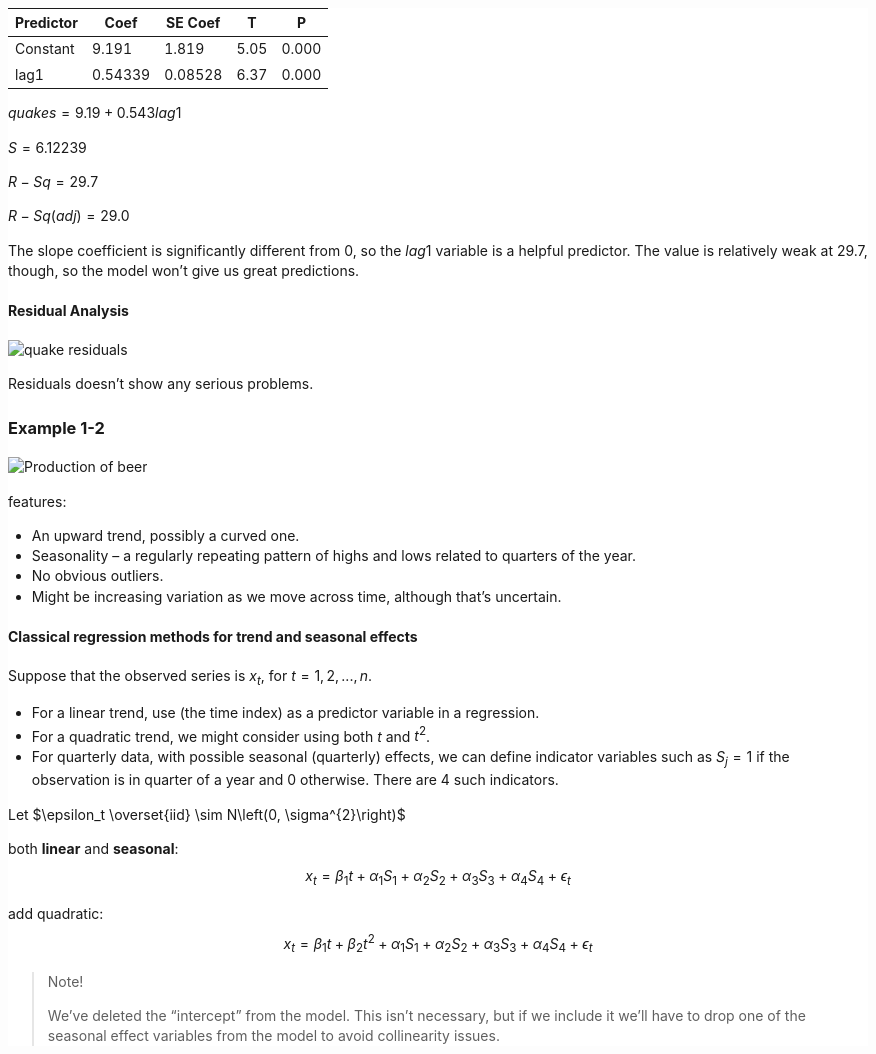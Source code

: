 | Predictor | Coef     | SE Coef  | T     | P       |
|-----------|----------|----------|-------|---------|
| Constant  | 9\.191   | 1\.819   | 5\.05 | 0\.000  |
| lag1      | 0\.54339 | 0\.08528 | 6\.37 | 0\.000  |

$quakes = 9.19 + 0.543 lag1$

$S = 6.12239$

$R-Sq = 29.7%$

$R-Sq(adj) = 29.0%$

The slope coefficient is significantly different from $0$, so the $lag1$ variable is a helpful predictor. The 
 value is relatively weak at $29.7%$, though, so the model won’t give us great predictions.

 #### Residual Analysis
![quake residuals](https://pic4.zhimg.com/80/v2-449e36d272d19808c953d6353e53a785.png)

 Residuals doesn’t show any serious problems.

 ### Example 1-2
![Production of beer](https://pic4.zhimg.com/80/v2-c21796f85c94b68ec59ff4700b110c60.png)

features:
+ An upward trend, possibly a curved one.
+ Seasonality – a regularly repeating pattern of highs and lows related to quarters of the year.
+ No obvious outliers.
+ Might be increasing variation as we move across time, although that’s uncertain.

#### Classical regression methods for trend and seasonal effects

Suppose that the observed series is $x_t$, for $t=1,2,...,n$.

+ For a linear trend, use 
 (the time index) as a predictor variable in a regression.
+ For a quadratic trend, we might consider using both $t$ and $t^2$. 
+ For quarterly data, with possible seasonal (quarterly) effects, we can define indicator variables such as $S_j=1$
 if the observation is in quarter 
 of a year and $0$ otherwise. There are 4 such indicators.

 Let $\epsilon_t \overset{iid} \sim N\left(0, \sigma^{2}\right)$

 both **linear** and **seasonal**:
 $$x_t=\beta_1t+\alpha_1S_1+\alpha_2S_2+\alpha_3S_3+\alpha_4S_4+\epsilon_t$$

 add quadratic:
  $$x_t=\beta_1t+\beta_2t^2+\alpha_1S_1+\alpha_2S_2+\alpha_3S_3+\alpha_4S_4+\epsilon_t$$

> Note!
>
> We’ve deleted the “intercept” from the model. This isn’t necessary, but if we include it we’ll have to drop one of the seasonal effect variables from the model to avoid collinearity issues.
